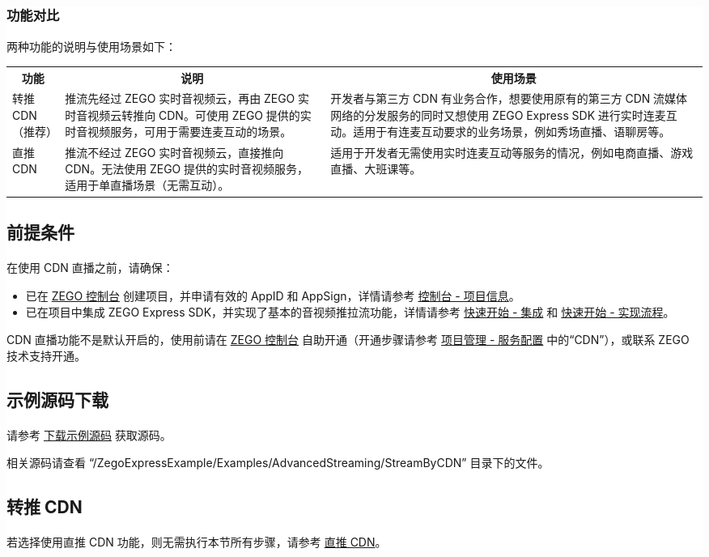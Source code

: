 ### 功能对比

两种功能的说明与使用场景如下：

<table>

<tbody><tr>
<th>功能</th>
<th>说明</th>
<th>使用场景</th>
</tr>
<tr>
<td>转推 CDN （推荐）</td>
<td>推流先经过 ZEGO 实时音视频云，再由 ZEGO 实时音视频云转推向 CDN。可使用 ZEGO 提供的实时音视频服务，可用于需要连麦互动的场景。</td>
<td>开发者与第三方 CDN 有业务合作，想要使用原有的第三方 CDN 流媒体网络的分发服务的同时又想使用 ZEGO Express SDK 进行实时连麦互动。适用于有连麦互动要求的业务场景，例如秀场直播、语聊房等。</td>
</tr>
<tr>
<td>直推 CDN</td>
<td>推流不经过 ZEGO 实时音视频云，直接推向 CDN。无法使用 ZEGO 提供的实时音视频服务，适用于单直播场景（无需互动）。</td>
<td>适用于开发者无需使用实时连麦互动等服务的情况，例如电商直播、游戏直播、大班课等。</td>
</tr>
</tbody></table>



## 前提条件

在使用 CDN 直播之前，请确保：

- 已在 [ZEGO 控制台](https://console.zego.im) 创建项目，并申请有效的 AppID 和 AppSign，详情请参考 [控制台 - 项目信息](/console/project-info)。
- 已在项目中集成 ZEGO Express SDK，并实现了基本的音视频推拉流功能，详情请参考 [快速开始 - 集成](https://doc-zh.zego.im/article/196) 和 [快速开始 - 实现流程](https://doc-zh.zego.im/article/7628)。


<Warning title="注意">

CDN 直播功能不是默认开启的，使用前请在 [ZEGO 控制台](https://console.zego.im) 自助开通（开通步骤请参考 [项目管理 - 服务配置](/console/service-configuration/activate-cdn-service) 中的“CDN”），或联系 ZEGO 技术支持开通。
</Warning>

## 示例源码下载

请参考 [下载示例源码](https://doc-zh.zego.im/article/3126) 获取源码。

相关源码请查看 “/ZegoExpressExample/Examples/AdvancedStreaming/StreamByCDN” 目录下的文件。

## 转推 CDN

<Note title="说明">

若选择使用直推 CDN 功能，则无需执行本节所有步骤，请参考 [直推 CDN](https://doc-zh.zego.im/article/3641#5)。

</Note>
